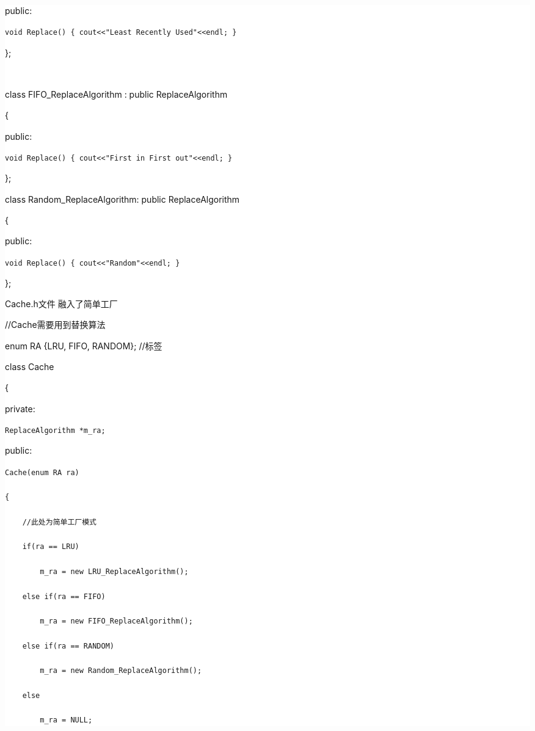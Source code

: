public:

    void Replace() { cout<<"Least Recently Used"<<endl; }

};

 

class FIFO_ReplaceAlgorithm : public ReplaceAlgorithm

{

public:

    void Replace() { cout<<"First in First out"<<endl; }

};

class Random_ReplaceAlgorithm: public ReplaceAlgorithm

{

public:

    void Replace() { cout<<"Random"<<endl; }

};

Cache.h文件 融入了简单工厂



//Cache需要用到替换算法

enum RA {LRU, FIFO, RANDOM}; //标签

class Cache

{

private:

    ReplaceAlgorithm *m_ra;

public:

    Cache(enum RA ra)  

    {  

        //此处为简单工厂模式

        if(ra == LRU)

            m_ra = new LRU_ReplaceAlgorithm();

        else if(ra == FIFO)

            m_ra = new FIFO_ReplaceAlgorithm();

        else if(ra == RANDOM)

            m_ra = new Random_ReplaceAlgorithm();

        else  

            m_ra = NULL;
